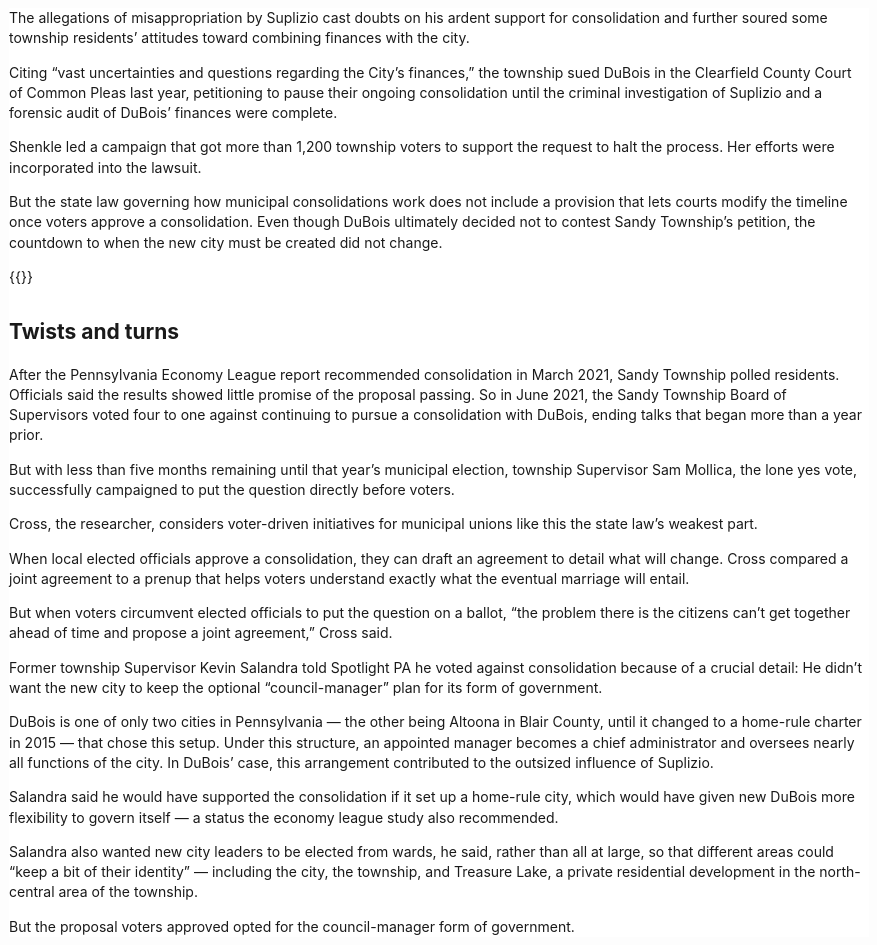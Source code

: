 The allegations of misappropriation by Suplizio cast doubts on his ardent support for consolidation and further soured some township residents’ attitudes toward combining finances with the city.

Citing “vast uncertainties and questions regarding the City’s finances,” the township sued DuBois in the Clearfield County Court of Common Pleas last year, petitioning to pause their ongoing consolidation until the criminal investigation of Suplizio and a forensic audit of DuBois’ finances were complete.

Shenkle led a campaign that got more than 1,200 township voters to support the request to halt the process. Her efforts were incorporated into the lawsuit.

But the state law governing how municipal consolidations work does not include a provision that lets courts modify the timeline once voters approve a consolidation. Even though DuBois ultimately decided not to contest Sandy Township’s petition, the countdown to when the new city must be created did not change.

{{<picture src="external/90mgqwgffnpv3sgqf7hgvpkby0.jpeg" description="A street in DuBois, Pennsylvania." caption="A street in downtown DuBois." credit="Georgianna Sutherland / For Spotlight PA">}}

## Twists and turns

After the Pennsylvania Economy League report recommended consolidation in March 2021, Sandy Township polled residents. Officials said the results showed little promise of the proposal passing. So in June 2021, the Sandy Township Board of Supervisors voted four to one against continuing to pursue a consolidation with DuBois, ending talks that began more than a year prior.

But with less than five months remaining until that year’s municipal election, township Supervisor Sam Mollica, the lone yes vote, successfully campaigned to put the question directly before voters.

Cross, the researcher, considers voter-driven initiatives for municipal unions like this the state law’s weakest part.

When local elected officials approve a consolidation, they can draft an agreement to detail what will change. Cross compared a joint agreement to a prenup that helps voters understand exactly what the eventual marriage will entail.

But when voters circumvent elected officials to put the question on a ballot, “the problem there is the citizens can’t get together ahead of time and propose a joint agreement,” Cross said.

Former township Supervisor Kevin Salandra told Spotlight PA he voted against consolidation because of a crucial detail: He didn’t want the new city to keep the optional “council-manager” plan for its form of government.

DuBois is one of only two cities in Pennsylvania — the other being Altoona in Blair County, until it changed to a home-rule charter in 2015 — that chose this setup. Under this structure, an appointed manager becomes a chief administrator and oversees nearly all functions of the city. In DuBois’ case, this arrangement contributed to the outsized influence of Suplizio.

Salandra said he would have supported the consolidation if it set up a home-rule city, which would have given new DuBois more flexibility to govern itself — a status the economy league study also recommended.

Salandra also wanted new city leaders to be elected from wards, he said, rather than all at large, so that different areas could “keep a bit of their identity” — including the city, the township, and Treasure Lake, a private residential development in the north-central area of the township.

But the proposal voters approved opted for the council-manager form of government.
